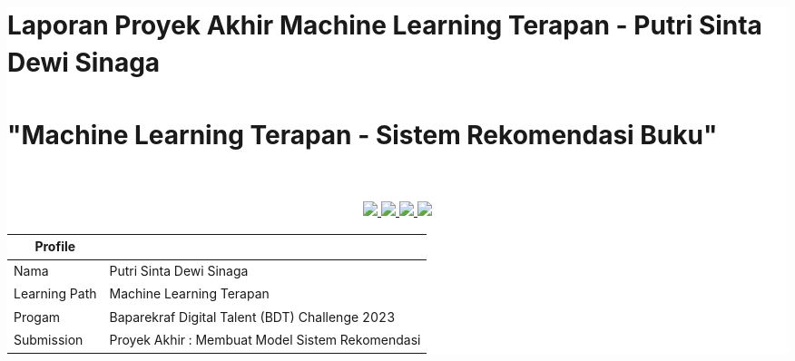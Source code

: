 # Laporan Proyek Akhir Machine Learning Terapan - Putri Sinta Dewi Sinaga
# "Machine Learning Terapan - Sistem Rekomendasi Buku"

<br>

<p align='center'>
  <a href="https://www.python.org/">
    <img src="https://img.shields.io/badge/Python-3776AB?style=for-the-badge&logo=python&logoColor=white" />        
  </a>
  <a href="https://github.com/PutriSintaDewiSinaga/">
    <img src="https://img.shields.io/badge/GitHub-100000?style=for-the-badge&logo=github&logoColor=white" />        
  </a>
  <a href="https://www.kaggle.com/datasets/atharvaingle/crop-recommendation-dataset">
    <img src="https://img.shields.io/badge/Kaggle-20BEFF?style=for-the-badge&logo=Kaggle&logoColor=white" />
  </a
   <a href="https://colab.research.google.com/">
    <img src="https://img.shields.io/badge/Colab-F9AB00?style=for-the-badge&logo=googlecolab&color=525252" />
  </a
</p>

<br>

<div align="center">

| Profile       |                                                          |
| ------------- | -------------------------------------------------------- |
| Nama          |  Putri Sinta Dewi Sinaga                                 |
| Learning Path | Machine Learning Terapan                                 |
| Progam        | Baparekraf Digital Talent (BDT) Challenge 2023           |
| Submission    | Proyek Akhir : Membuat Model Sistem Rekomendasi          |

</div>

<p align='center'>